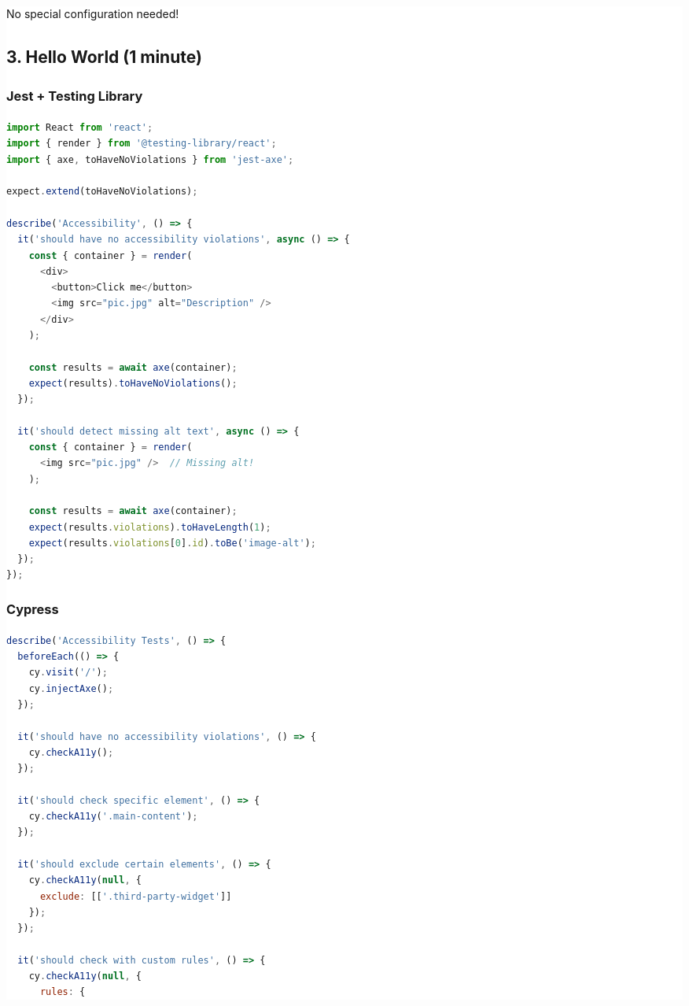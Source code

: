No special configuration needed!

## 3. Hello World (1 minute)

### Jest + Testing Library

```javascript
import React from 'react';
import { render } from '@testing-library/react';
import { axe, toHaveNoViolations } from 'jest-axe';

expect.extend(toHaveNoViolations);

describe('Accessibility', () => {
  it('should have no accessibility violations', async () => {
    const { container } = render(
      <div>
        <button>Click me</button>
        <img src="pic.jpg" alt="Description" />
      </div>
    );

    const results = await axe(container);
    expect(results).toHaveNoViolations();
  });

  it('should detect missing alt text', async () => {
    const { container } = render(
      <img src="pic.jpg" />  // Missing alt!
    );

    const results = await axe(container);
    expect(results.violations).toHaveLength(1);
    expect(results.violations[0].id).toBe('image-alt');
  });
});
```

### Cypress

```javascript
describe('Accessibility Tests', () => {
  beforeEach(() => {
    cy.visit('/');
    cy.injectAxe();
  });

  it('should have no accessibility violations', () => {
    cy.checkA11y();
  });

  it('should check specific element', () => {
    cy.checkA11y('.main-content');
  });

  it('should exclude certain elements', () => {
    cy.checkA11y(null, {
      exclude: [['.third-party-widget']]
    });
  });

  it('should check with custom rules', () => {
    cy.checkA11y(null, {
      rules: {
```
